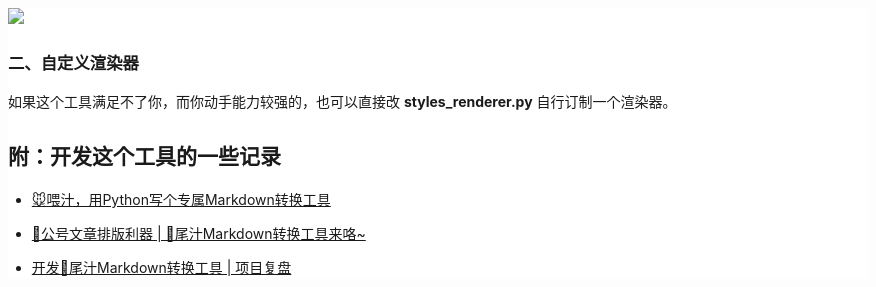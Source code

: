 ![][29]

### 二、自定义渲染器

如果这个工具满足不了你，而你动手能力较强的，也可以直接改 **styles_renderer.py** 自行订制一个渲染器。

## 附：开发这个工具的一些记录

- [🐭喂汁，用Python写个专属Markdown转换工具](https://juejin.cn/post/6899426534239682568)
- [🤡公号文章排版利器 | 🐁尾汁Markdown转换工具来咯~](https://juejin.cn/post/6907550626197012487)
- [开发🐁尾汁Markdown转换工具 | 项目复盘](https://juejin.cn/post/6941338759824670750)


  [1]: http://blog.didispace.com/tools/online-markdown/
  [2]: http://md.aclickall.com/
  [3]: http://js8.in/mpeditor/
  [4]: https://www.mdnice.com/
  [5]: http://static.zybuluo.com/coder-pig/zd6x7q4dm7lhe4rtmil0kjr6/image_1epnvsh8pnnt76s1a591v7r1ild9.png
  [6]: http://static.zybuluo.com/coder-pig/zrjm1csunlb2rbmnrncjt2py/image_1epo081avv2e1pj6j3k1k9q7j21g.png
  [7]: http://static.zybuluo.com/coder-pig/bu22v2ggxw8itg9fc3n5etfm/image_1epo0j032g7k1d2114hq1ok2jk437.png
  [8]: https://highlightjs.org/
  [9]: http://static.zybuluo.com/coder-pig/e3v6eqrcw2c9jhqjltcuc8d5/image_1epo11mj91a231ald1kkvrtksaa3k.png
  [10]: https://www.mdnice.com/
  [11]: http://static.zybuluo.com/coder-pig/6qzqdnrb3dz0shhf94sokpkf/image_1epo15uqt1vdfbodkef1jf31pjp41.png
  [12]: http://static.zybuluo.com/coder-pig/dpq3shzx4uat7ns5j090hrhh/image_1epo19d3t1o3b3eapka1jomogn4e.png
  [13]: http://static.zybuluo.com/coder-pig/gvp1wqeta62fglv2zkgox7ja/image_1epo1gtqt8ab1oj16q413c01l3v4r.png
  [14]: http://static.zybuluo.com/coder-pig/zkkdh9g1ezd68fw94ar6i7bo/image_1epo1p8kkuu61j12959bm713co58.png
  [15]: http://static.zybuluo.com/coder-pig/gc535pabtdh1mv0xgdrx2c0l/image_1epo1qe7a1qok1haoon91cmm1fcn5l.png
  [16]: http://static.zybuluo.com/coder-pig/zh1i59p2ymf1gnadw0f1o1uw/image_1epo1thdocob1t021eak1n9o1lrp62.png
  [17]: http://static.zybuluo.com/coder-pig/bydfuqlctg625uc2v0suufvt/image_1epog5bbsis21ukqeucsbh6p9.png
  [18]: http://static.zybuluo.com/coder-pig/nwqe7s9d0odol3868ddchk2h/image_1epog9bol7vqqb6dkvldv88pm.png
  [19]: http://static.zybuluo.com/coder-pig/w2znizkydrmyyx1ncmvshnzj/image_1epoge0f810ak3hf5e71ib8hoq9.png
  [20]: http://static.zybuluo.com/coder-pig/rozyqsejuiecv7h2l7679ewi/1.gif
  [21]: http://static.zybuluo.com/coder-pig/59i8vdcupg066u2327oy10ou/image_1epohjnmt6h1nc3jf8ra127q1k.png
  [22]: http://static.zybuluo.com/coder-pig/grd7ptuk2qx87sanuzxdptpk/image_1epohmvp9ndus26uuu3271kkl21.png
  [23]: http://static.zybuluo.com/coder-pig/ezoqe9s11sbzvxvnp8mcg017/image_1epohr422s2m1mg217hg16o71u7k2e.png
  [24]: http://static.zybuluo.com/coder-pig/9qpejohxemedm9mq7qh1ef8i/image_1epoi35qt15ik1sub1co32s10672r.png
  [25]: http://static.zybuluo.com/coder-pig/bob6wxtk77vrgodz6ds96a8o/image_1epoi4vk61nrherv120a11oo1gds38.png
  [26]: http://static.zybuluo.com/coder-pig/v267ukouivlceps5xavqoboy/image_1epoi9lef1ie0f0q9ld1v6u1b3l3l.png
  [27]: http://static.zybuluo.com/coder-pig/06ky5hoc5x8i2scnb5l0v6xj/image_1epoibbop14jelkk1kv01a3vmms42.png
  [28]: http://static.zybuluo.com/coder-pig/njgzv3n7nulrs23rdtsrdm8s/image_1epoiobu113io1bealj2o2p6jg4s.png
  [29]: http://static.zybuluo.com/coder-pig/3iist6zhwuyyaj4ijgw2srka/image_1epoiqc341t3sma07631hinkdp59.png
